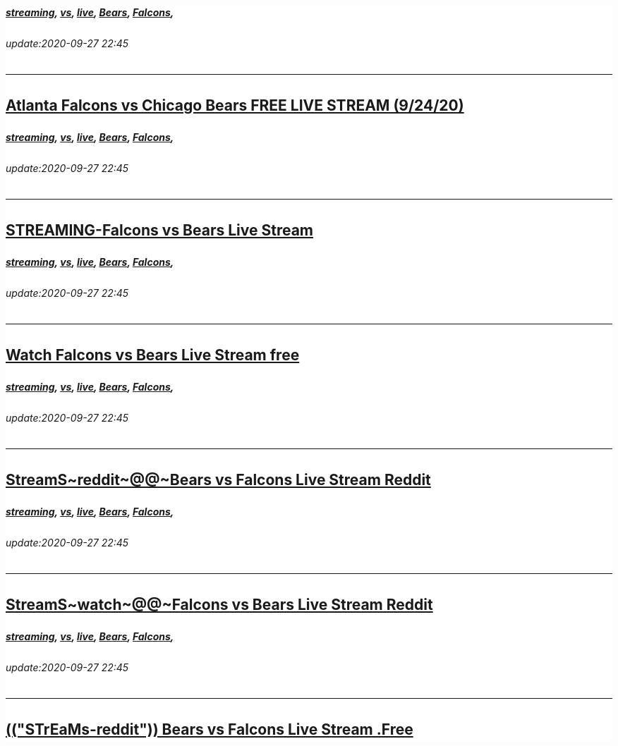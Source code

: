 ##### [streaming](https://qiita.com/tags/streaming), [vs](https://qiita.com/tags/vs), [live](https://qiita.com/tags/live), [Bears](https://qiita.com/tags/Bears), [Falcons](https://qiita.com/tags/Falcons), 
###### update:2020-09-27 22:45
---
## [Atlanta Falcons vs Chicago Bears FREE LIVE STREAM (9/24/20)](https://qiita.com/nfl-week3-live/items/da4eb084c94b49602061)
##### [streaming](https://qiita.com/tags/streaming), [vs](https://qiita.com/tags/vs), [live](https://qiita.com/tags/live), [Bears](https://qiita.com/tags/Bears), [Falcons](https://qiita.com/tags/Falcons), 
###### update:2020-09-27 22:45
---
## [STREAMING-Falcons vs Bears Live Stream](https://qiita.com/nfl-week3-live/items/04f2bc73ef70d1e425b8)
##### [streaming](https://qiita.com/tags/streaming), [vs](https://qiita.com/tags/vs), [live](https://qiita.com/tags/live), [Bears](https://qiita.com/tags/Bears), [Falcons](https://qiita.com/tags/Falcons), 
###### update:2020-09-27 22:45
---
## [Watch Falcons vs Bears Live Stream free](https://qiita.com/nfl-week3-live/items/eee7b027f0acea5eadff)
##### [streaming](https://qiita.com/tags/streaming), [vs](https://qiita.com/tags/vs), [live](https://qiita.com/tags/live), [Bears](https://qiita.com/tags/Bears), [Falcons](https://qiita.com/tags/Falcons), 
###### update:2020-09-27 22:45
---
## [StreamS~reddit~@@~Bears vs Falcons Live Stream Reddit](https://qiita.com/nfl-week3-live/items/90fd568c8df8d5cec54c)
##### [streaming](https://qiita.com/tags/streaming), [vs](https://qiita.com/tags/vs), [live](https://qiita.com/tags/live), [Bears](https://qiita.com/tags/Bears), [Falcons](https://qiita.com/tags/Falcons), 
###### update:2020-09-27 22:45
---
## [StreamS~watch~@@~Falcons vs Bears Live Stream Reddit](https://qiita.com/nfl-week3-live/items/59a1ada8527325e264c9)
##### [streaming](https://qiita.com/tags/streaming), [vs](https://qiita.com/tags/vs), [live](https://qiita.com/tags/live), [Bears](https://qiita.com/tags/Bears), [Falcons](https://qiita.com/tags/Falcons), 
###### update:2020-09-27 22:45
---
## [(("STrEaMs-reddit")) Bears vs Falcons Live Stream .Free](https://qiita.com/nfl-week3-live/items/db9a7c4a437a3630ebe0)